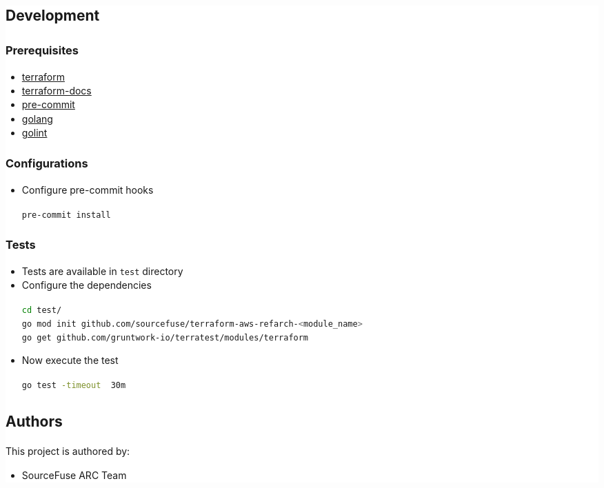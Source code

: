 ## Development

### Prerequisites

- [terraform](https://learn.hashicorp.com/terraform/getting-started/install#installing-terraform)
- [terraform-docs](https://github.com/segmentio/terraform-docs)
- [pre-commit](https://pre-commit.com/#install)
- [golang](https://golang.org/doc/install#install)
- [golint](https://github.com/golang/lint#installation)

### Configurations

- Configure pre-commit hooks
  ```sh
  pre-commit install
  ```

### Tests
- Tests are available in `test` directory
- Configure the dependencies
  ```sh
  cd test/
  go mod init github.com/sourcefuse/terraform-aws-refarch-<module_name>
  go get github.com/gruntwork-io/terratest/modules/terraform
  ```
- Now execute the test  
  ```sh
  go test -timeout  30m
  ```

## Authors

This project is authored by:
- SourceFuse ARC Team
